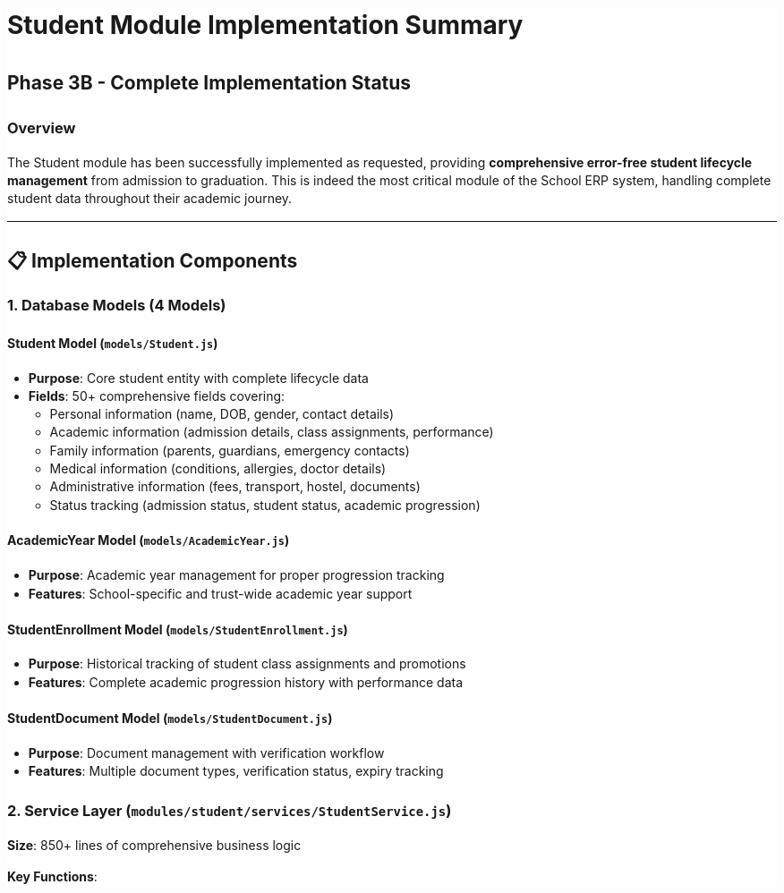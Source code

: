 # Student Module Implementation Summary

## Phase 3B - Complete Implementation Status

### Overview

The Student module has been successfully implemented as requested, providing **comprehensive error-free student lifecycle management** from admission to graduation. This is indeed the most critical module of the School ERP system, handling complete student data throughout their academic journey.

---

## 📋 Implementation Components

### 1. Database Models (4 Models)

#### **Student Model** (`models/Student.js`)

- **Purpose**: Core student entity with complete lifecycle data
- **Fields**: 50+ comprehensive fields covering:
   - Personal information (name, DOB, gender, contact details)
   - Academic information (admission details, class assignments, performance)
   - Family information (parents, guardians, emergency contacts)
   - Medical information (conditions, allergies, doctor details)
   - Administrative information (fees, transport, hostel, documents)
   - Status tracking (admission status, student status, academic progression)

#### **AcademicYear Model** (`models/AcademicYear.js`)

- **Purpose**: Academic year management for proper progression tracking
- **Features**: School-specific and trust-wide academic year support

#### **StudentEnrollment Model** (`models/StudentEnrollment.js`)

- **Purpose**: Historical tracking of student class assignments and promotions
- **Features**: Complete academic progression history with performance data

#### **StudentDocument Model** (`models/StudentDocument.js`)

- **Purpose**: Document management with verification workflow
- **Features**: Multiple document types, verification status, expiry tracking

### 2. Service Layer (`modules/student/services/StudentService.js`)

**Size**: 850+ lines of comprehensive business logic

**Key Functions**:
